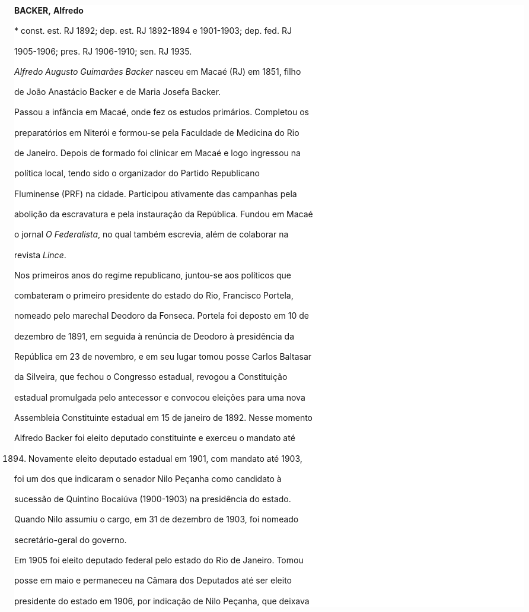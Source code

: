 **BACKER,** **Alfredo**



\* const. est. RJ 1892; dep. est. RJ 1892-1894 e 1901-1903; dep. fed. RJ

1905-1906; pres. RJ 1906-1910; sen. RJ 1935.



*Alfredo Augusto Guimarães Backer* nasceu em Macaé (RJ) em 1851, filho

de João Anastácio Backer e de Maria Josefa Backer.



Passou a infância em Macaé, onde fez os estudos primários. Completou os

preparatórios em Niterói e formou-se pela Faculdade de Medicina do Rio

de Janeiro. Depois de formado foi clinicar em Macaé e logo ingressou na

política local, tendo sido o organizador do Partido Republicano

Fluminense (PRF) na cidade. Participou ativamente das campanhas pela

abolição da escravatura e pela instauração da República. Fundou em Macaé

o jornal *O Federalista*, no qual também escrevia, além de colaborar na

revista *Lince*.



Nos primeiros anos do regime republicano, juntou-se aos políticos que

combateram o primeiro presidente do estado do Rio, Francisco Portela,

nomeado pelo marechal Deodoro da Fonseca. Portela foi deposto em 10 de

dezembro de 1891, em seguida à renúncia de Deodoro à presidência da

República em 23 de novembro, e em seu lugar tomou posse Carlos Baltasar

da Silveira, que fechou o Congresso estadual, revogou a Constituição

estadual promulgada pelo antecessor e convocou eleições para uma nova

Assembleia Constituinte estadual em 15 de janeiro de 1892. Nesse momento

Alfredo Backer foi eleito deputado constituinte e exerceu o mandato até

1894. Novamente eleito deputado estadual em 1901, com mandato até 1903,

foi um dos que indicaram o senador Nilo Peçanha como candidato à

sucessão de Quintino Bocaiúva (1900-1903) na presidência do estado.

Quando Nilo assumiu o cargo, em 31 de dezembro de 1903, foi nomeado

secretário-geral do governo.



Em 1905 foi eleito deputado federal pelo estado do Rio de Janeiro. Tomou

posse em maio e permaneceu na Câmara dos Deputados até ser eleito

presidente do estado em 1906, por indicação de Nilo Peçanha, que deixava

